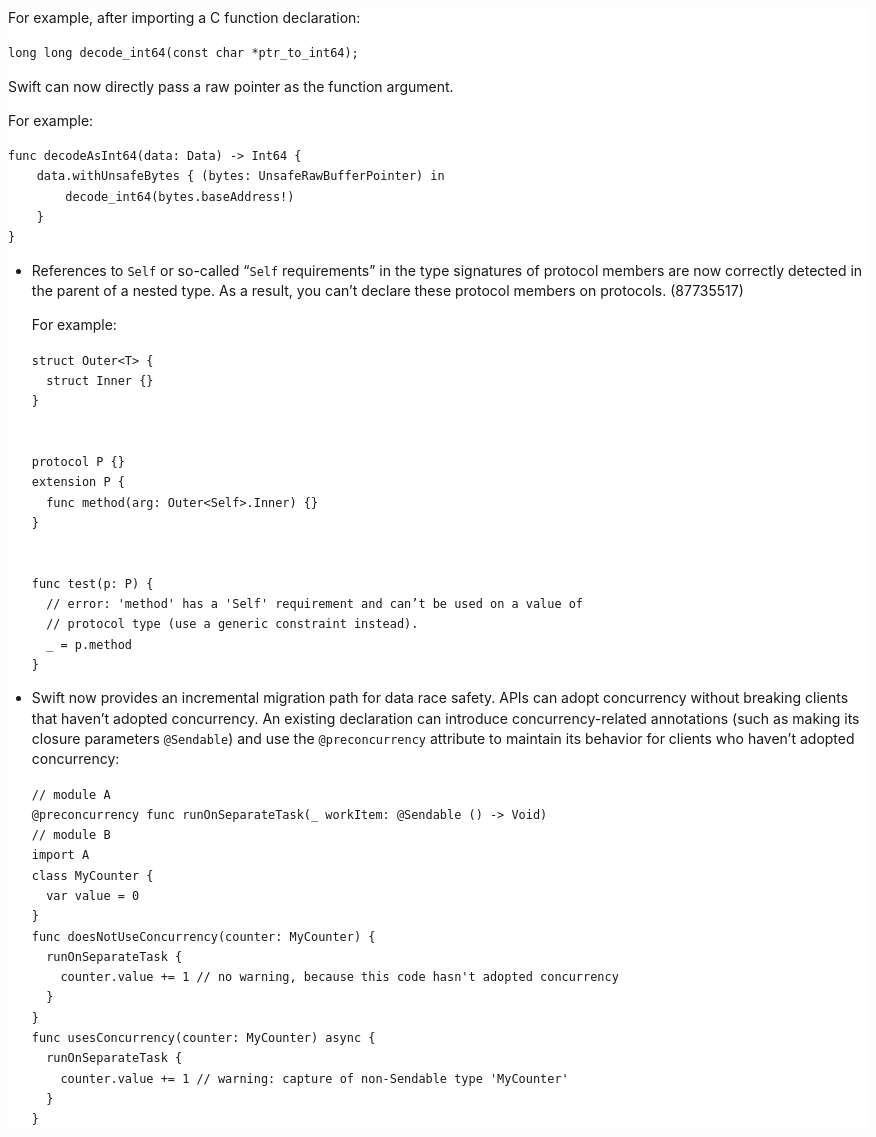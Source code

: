  For example, after importing a C function declaration:

  ```
  long long decode_int64(const char *ptr_to_int64);
  ```

  Swift can now directly pass a raw pointer as the function argument.

  For example:

  ```
  func decodeAsInt64(data: Data) -> Int64 {
      data.withUnsafeBytes { (bytes: UnsafeRawBufferPointer) in
          decode_int64(bytes.baseAddress!)
      }
  }
  ```
- References to `Self` or so-called “`Self` requirements” in the type signatures of protocol members are now correctly detected in the parent of a nested type. As a result, you can’t declare these protocol members on protocols. (87735517)

  For example:

  ```
  struct Outer<T> {
    struct Inner {}
  }


  protocol P {}
  extension P {
    func method(arg: Outer<Self>.Inner) {}
  }


  func test(p: P) {
    // error: 'method' has a 'Self' requirement and can’t be used on a value of
    // protocol type (use a generic constraint instead).
    _ = p.method
  }
  ```
- Swift now provides an incremental migration path for data race safety. APIs can adopt concurrency without breaking clients that haven’t adopted concurrency. An existing declaration can introduce concurrency-related annotations (such as making its closure parameters `@Sendable`) and use the `@preconcurrency` attribute to maintain its behavior for clients who haven’t adopted concurrency:

  ```
  // module A
  @preconcurrency func runOnSeparateTask(_ workItem: @Sendable () -> Void)
  // module B
  import A
  class MyCounter {
    var value = 0
  }
  func doesNotUseConcurrency(counter: MyCounter) {
    runOnSeparateTask {
      counter.value += 1 // no warning, because this code hasn't adopted concurrency
    }
  }
  func usesConcurrency(counter: MyCounter) async {
    runOnSeparateTask {
      counter.value += 1 // warning: capture of non-Sendable type 'MyCounter'
    }
  }
  ```
